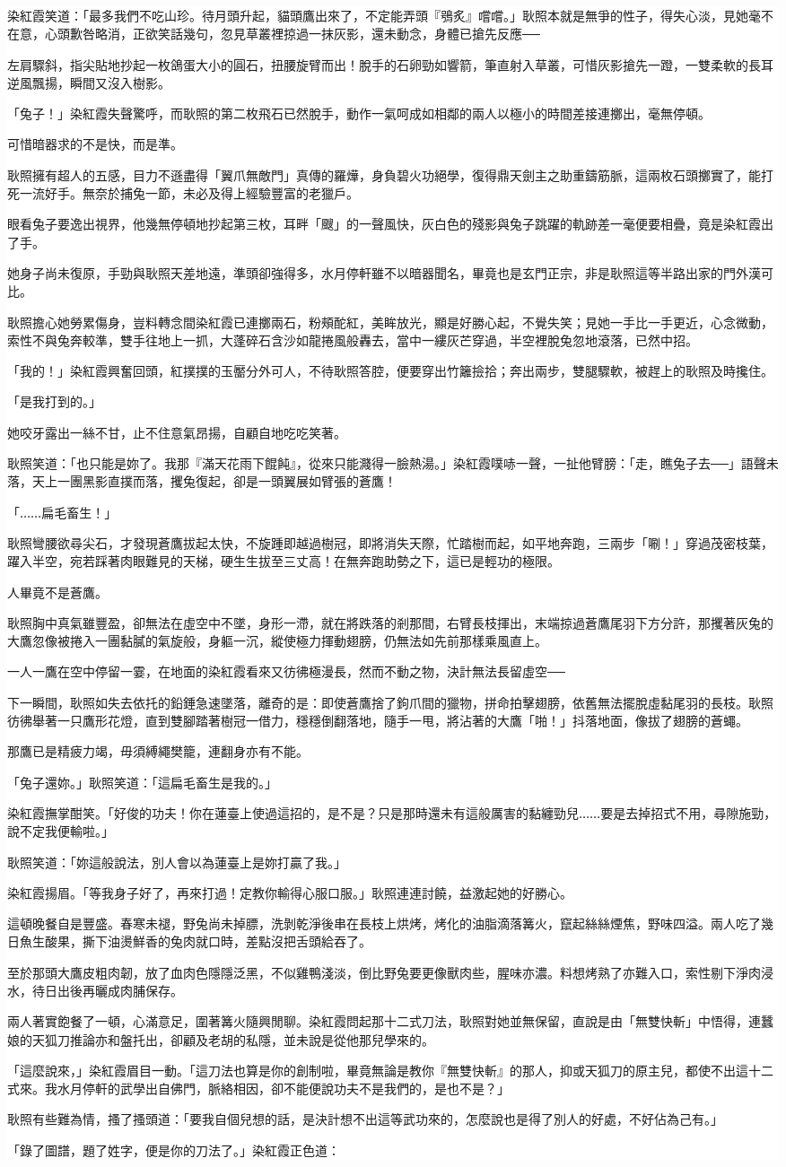 染紅霞笑道：「最多我們不吃山珍。待月頭升起，貓頭鷹出來了，不定能弄頭『鴞炙』嚐嚐。」耿照本就是無爭的性子，得失心淡，見她毫不在意，心頭歉咎略消，正欲笑話幾句，忽見草叢裡掠過一抹灰影，還未動念，身體已搶先反應──

左肩驟斜，指尖貼地抄起一枚鴿蛋大小的圓石，扭腰旋臂而出！脫手的石卵勁如響箭，筆直射入草叢，可惜灰影搶先一蹬，一雙柔軟的長耳逆風飄揚，瞬間又沒入樹影。

「兔子！」染紅霞失聲驚呼，而耿照的第二枚飛石已然脫手，動作一氣呵成如相鄰的兩人以極小的時間差接連擲出，毫無停頓。

可惜暗器求的不是快，而是準。

耿照擁有超人的五感，目力不遜盡得「翼爪無敵門」真傳的羅燁，身負碧火功絕學，復得鼎天劍主之助重鑄筋脈，這兩枚石頭擲實了，能打死一流好手。無奈於捕兔一節，未必及得上經驗豐富的老獵戶。

眼看兔子要逸出視界，他幾無停頓地抄起第三枚，耳畔「颼」的一聲風快，灰白色的殘影與兔子跳躍的軌跡差一毫便要相疊，竟是染紅霞出了手。

她身子尚未復原，手勁與耿照天差地遠，準頭卻強得多，水月停軒雖不以暗器聞名，畢竟也是玄門正宗，非是耿照這等半路出家的門外漢可比。

耿照擔心她勞累傷身，豈料轉念間染紅霞已連擲兩石，粉頰酡紅，美眸放光，顯是好勝心起，不覺失笑；見她一手比一手更近，心念微動，索性不與兔奔較準，雙手往地上一抓，大蓬碎石含沙如龍捲風般轟去，當中一縷灰芒穿過，半空裡脫兔忽地滾落，已然中招。

「我的！」染紅霞興奮回頭，紅撲撲的玉靨分外可人，不待耿照答腔，便要穿出竹籬撿拾；奔出兩步，雙腿驟軟，被趕上的耿照及時攙住。

「是我打到的。」

她咬牙露出一絲不甘，止不住意氣昂揚，自顧自地吃吃笑著。

耿照笑道：「也只能是妳了。我那『滿天花雨下餛飩』，從來只能濺得一臉熱湯。」染紅霞噗哧一聲，一扯他臂膀：「走，瞧兔子去──」語聲未落，天上一團黑影直撲而落，攫兔復起，卻是一頭翼展如臂張的蒼鷹！

「……扁毛畜生！」

耿照彎腰欲尋尖石，才發現蒼鷹拔起太快，不旋踵即越過樹冠，即將消失天際，忙踏樹而起，如平地奔跑，三兩步「唰！」穿過茂密枝葉，躍入半空，宛若踩著肉眼難見的天梯，硬生生拔至三丈高！在無奔跑助勢之下，這已是輕功的極限。

人畢竟不是蒼鷹。

耿照胸中真氣雖豐盈，卻無法在虛空中不墜，身形一滯，就在將跌落的剎那間，右臂長枝揮出，末端掠過蒼鷹尾羽下方分許，那攫著灰兔的大鷹忽像被捲入一團黏膩的氣旋般，身軀一沉，縱使極力揮動翅膀，仍無法如先前那樣乘風直上。

一人一鷹在空中停留一霎，在地面的染紅霞看來又彷彿極漫長，然而不動之物，決計無法長留虛空──

下一瞬間，耿照如失去依托的鉛錘急速墜落，離奇的是：即使蒼鷹捨了鉤爪間的獵物，拼命拍擊翅膀，依舊無法擺脫虛黏尾羽的長枝。耿照彷彿舉著一只鷹形花燈，直到雙腳踏著樹冠一借力，穩穩倒翻落地，隨手一甩，將沾著的大鷹「啪！」抖落地面，像拔了翅膀的蒼蠅。

那鷹已是精疲力竭，毋須縛繩樊籠，連翻身亦有不能。

「兔子還妳。」耿照笑道：「這扁毛畜生是我的。」

染紅霞撫掌酣笑。「好俊的功夫！你在蓮臺上使過這招的，是不是？只是那時還未有這般厲害的黏纏勁兒……要是去掉招式不用，尋隙施勁，說不定我便輸啦。」

耿照笑道：「妳這般說法，別人會以為蓮臺上是妳打贏了我。」

染紅霞揚眉。「等我身子好了，再來打過！定教你輸得心服口服。」耿照連連討饒，益激起她的好勝心。

這頓晚餐自是豐盛。春寒未褪，野兔尚未掉膘，洗剝乾淨後串在長枝上烘烤，烤化的油脂滴落篝火，竄起絲絲煙焦，野味四溢。兩人吃了幾日魚生酸果，撕下油燙鮮香的兔肉就口時，差點沒把舌頭給吞了。

至於那頭大鷹皮粗肉韌，放了血肉色隱隱泛黑，不似雞鴨淺淡，倒比野兔要更像獸肉些，腥味亦濃。料想烤熟了亦難入口，索性剔下淨肉浸水，待日出後再曬成肉脯保存。

兩人著實飽餐了一頓，心滿意足，圍著篝火隨興閒聊。染紅霞問起那十二式刀法，耿照對她並無保留，直說是由「無雙快斬」中悟得，連蠶娘的天狐刀推論亦和盤托出，卻顧及老胡的私隱，並未說是從他那兒學來的。

「這麼說來，」染紅霞眉目一動。「這刀法也算是你的創制啦，畢竟無論是教你『無雙快斬』的那人，抑或天狐刀的原主兒，都使不出這十二式來。我水月停軒的武學出自佛門，脈絡相因，卻不能便說功夫不是我們的，是也不是？」

耿照有些難為情，搔了搔頭道：「要我自個兒想的話，是決計想不出這等武功來的，怎麼說也是得了別人的好處，不好佔為己有。」

「錄了圖譜，題了姓字，便是你的刀法了。」染紅霞正色道：
